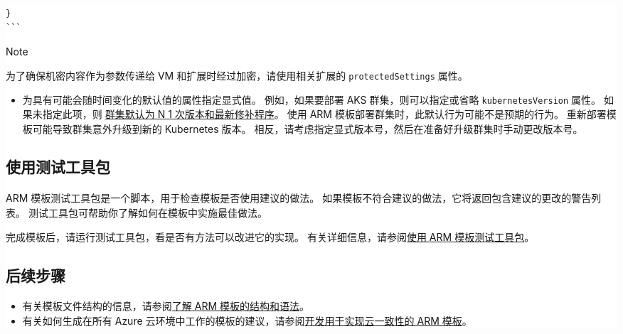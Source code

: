     }
    ```

   > [!NOTE]
   > 为了确保机密内容作为参数传递给 VM 和扩展时经过加密，请使用相关扩展的 `protectedSettings` 属性。

* 为具有可能会随时间变化的默认值的属性指定显式值。 例如，如果要部署 AKS 群集，则可以指定或省略 `kubernetesVersion` 属性。 如果未指定此项，则 [群集默认为 N 1 次版本和最新修补程序](../../aks/supported-kubernetes-versions.md#azure-portal-and-cli-versions)。 使用 ARM 模板部署群集时，此默认行为可能不是预期的行为。 重新部署模板可能导致群集意外升级到新的 Kubernetes 版本。 相反，请考虑指定显式版本号，然后在准备好升级群集时手动更改版本号。

## <a name="use-test-toolkit"></a>使用测试工具包

ARM 模板测试工具包是一个脚本，用于检查模板是否使用建议的做法。 如果模板不符合建议的做法，它将返回包含建议的更改的警告列表。 测试工具包可帮助你了解如何在模板中实施最佳做法。

完成模板后，请运行测试工具包，看是否有方法可以改进它的实现。 有关详细信息，请参阅[使用 ARM 模板测试工具包](test-toolkit.md)。

## <a name="next-steps"></a>后续步骤

* 有关模板文件结构的信息，请参阅[了解 ARM 模板的结构和语法](template-syntax.md)。
* 有关如何生成在所有 Azure 云环境中工作的模板的建议，请参阅[开发用于实现云一致性的 ARM 模板](templates-cloud-consistency.md)。
